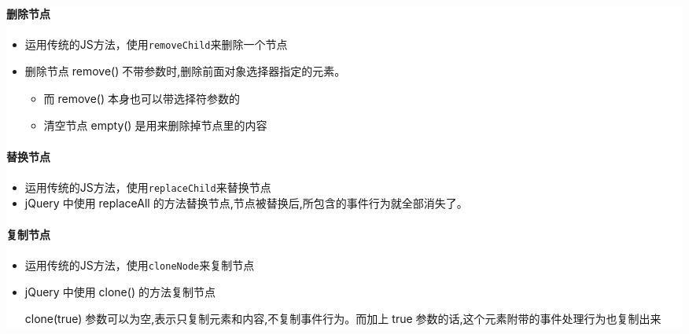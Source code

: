 #### 删除节点

- 运用传统的JS方法，使用`removeChild`来删除一个节点

- 删除节点 remove() 不带参数时,删除前面对象选择器指定的元素。

  - 而 remove() 本身也可以带选择符参数的

  - 清空节点 empty() 是用来删除掉节点里的内容

#### 替换节点

- 运用传统的JS方法，使用`replaceChild`来替换节点
- jQuery 中使用 replaceAll 的方法替换节点,节点被替换后,所包含的事件行为就全部消失了。

#### 复制节点

- 运用传统的JS方法，使用`cloneNode`来复制节点

- jQuery 中使用 clone() 的方法复制节点

  clone(true) 参数可以为空,表示只复制元素和内容,不复制事件行为。而加上 true 参数的话,这个元素附带的事件处理行为也复制出来 

  


